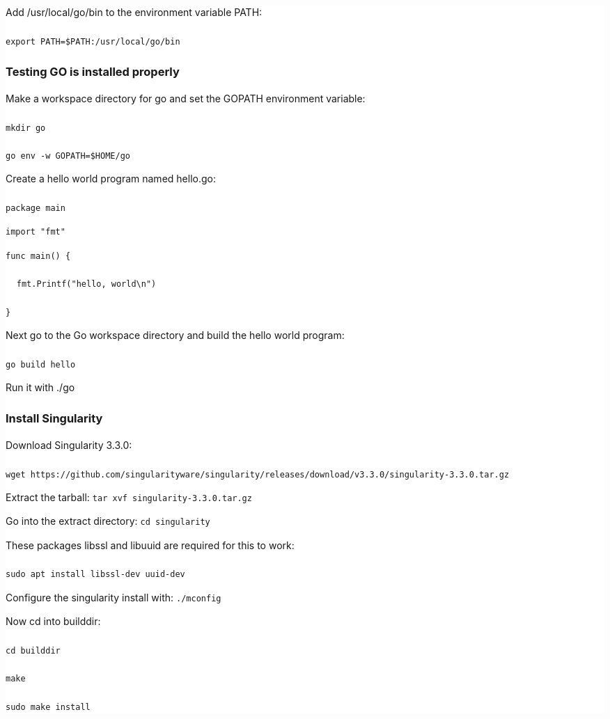 Add /usr/local/go/bin to the environment variable PATH:
<br/><br/>
`export PATH=$PATH:/usr/local/go/bin`

### Testing GO is installed properly
Make a workspace directory for go and set the GOPATH environment variable:
<br></br>
`mkdir go`
<br/><br/>
`go env -w GOPATH=$HOME/go`

Create a hello world program named hello.go:
<br></br>
`package main`

`import "fmt"`

`func main() {`
<br/><br/>
&nbsp;&nbsp;&nbsp;&nbsp;`fmt.Printf("hello, world\n")`
<br/><br/>
`}`

Next go to the Go workspace directory and build the hello world program:
<br></br>
`go build hello`

Run it with ./go

### Install Singularity
Download Singularity 3.3.0:
<br/><br/>
`wget https://github.com/singularityware/singularity/releases/download/v3.3.0/singularity-3.3.0.tar.gz`

Extract the tarball:
`tar xvf singularity-3.3.0.tar.gz`

Go into the extract directory:
`cd singularity`

These packages libssl and libuuid are required for this to work:
<br></br>
`sudo apt install libssl-dev uuid-dev`

Configure the singularity install with:
`./mconfig`

Now cd into builddir:
<br/><br/>
`cd builddir`
<br></br>
`make`
<br></br>
`sudo make install`
